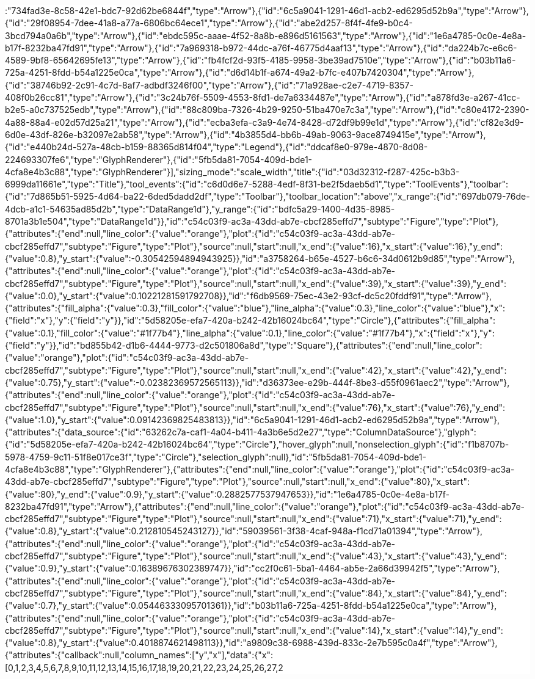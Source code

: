 :"734fad3e-8c58-42e1-bdc7-92d62be6844f","type":"Arrow"},{"id":"6c5a9041-1291-46d1-acb2-ed6295d52b9a","type":"Arrow"},{"id":"29f08954-7dee-41a8-a77a-6806bc64ece1","type":"Arrow"},{"id":"abe2d257-8f4f-4fe9-b0c4-3bcd794a0a6b","type":"Arrow"},{"id":"ebdc595c-aaae-4f52-8a8b-e896d5161563","type":"Arrow"},{"id":"1e6a4785-0c0e-4e8a-b17f-8232ba47fd91","type":"Arrow"},{"id":"7a969318-b972-44dc-a76f-46775d4aaf13","type":"Arrow"},{"id":"da224b7c-e6c6-4589-9bf8-65642695fe13","type":"Arrow"},{"id":"fb4fcf2d-93f5-4185-9958-3be39ad7510e","type":"Arrow"},{"id":"b03b11a6-725a-4251-8fdd-b54a1225e0ca","type":"Arrow"},{"id":"d6d14b1f-a674-49a2-b7fc-e407b7420304","type":"Arrow"},{"id":"38746b92-2c91-4c7d-8af7-adbdf3246f00","type":"Arrow"},{"id":"71a928ae-c2e7-4719-8357-408f0b26cc81","type":"Arrow"},{"id":"3c24b76f-5509-4553-8fd1-de7a6334487e","type":"Arrow"},{"id":"a878fd3e-a267-41cc-b2e5-a0c737525edb","type":"Arrow"},{"id":"88c809ba-7326-4b29-9250-51ba470e7c3a","type":"Arrow"},{"id":"c80e4172-2390-4a88-88a4-e02d57d25a21","type":"Arrow"},{"id":"ecba3efa-c3a9-4e74-8428-d72df9b99e1d","type":"Arrow"},{"id":"cf82e3d9-6d0e-43df-826e-b32097e2ab58","type":"Arrow"},{"id":"4b3855d4-bb6b-49ab-9063-9ace8749415e","type":"Arrow"},{"id":"e440b24d-527a-48cb-b159-88365d814f04","type":"Legend"},{"id":"ddcaf8e0-979e-4870-8d08-224693307fe6","type":"GlyphRenderer"},{"id":"5fb5da81-7054-409d-bde1-4cfa8e4b3c88","type":"GlyphRenderer"}],"sizing_mode":"scale_width","title":{"id":"03d32312-f287-425c-b3b3-6999da11661e","type":"Title"},"tool_events":{"id":"c6d0d6e7-5288-4edf-8f31-be2f5daeb5d1","type":"ToolEvents"},"toolbar":{"id":"7d865b51-5925-4d64-ba22-6ded5dadd2df","type":"Toolbar"},"toolbar_location":"above","x_range":{"id":"697db079-76de-4dcb-a1c1-54635ad85d2b","type":"DataRange1d"},"y_range":{"id":"bdfc5a29-1400-4d35-8985-8701a3b1e504","type":"DataRange1d"}},"id":"c54c03f9-ac3a-43dd-ab7e-cbcf285effd7","subtype":"Figure","type":"Plot"},{"attributes":{"end":null,"line_color":{"value":"orange"},"plot":{"id":"c54c03f9-ac3a-43dd-ab7e-cbcf285effd7","subtype":"Figure","type":"Plot"},"source":null,"start":null,"x_end":{"value":16},"x_start":{"value":16},"y_end":{"value":0.8},"y_start":{"value":-0.30542594894943925}},"id":"a3758264-b65e-4527-b6c6-34d0612b9d85","type":"Arrow"},{"attributes":{"end":null,"line_color":{"value":"orange"},"plot":{"id":"c54c03f9-ac3a-43dd-ab7e-cbcf285effd7","subtype":"Figure","type":"Plot"},"source":null,"start":null,"x_end":{"value":39},"x_start":{"value":39},"y_end":{"value":0.0},"y_start":{"value":0.10221281591792708}},"id":"f6db9569-75ec-43e2-93cf-dc5c20fddf91","type":"Arrow"},{"attributes":{"fill_alpha":{"value":0.3},"fill_color":{"value":"blue"},"line_alpha":{"value":0.3},"line_color":{"value":"blue"},"x":{"field":"x"},"y":{"field":"y"}},"id":"5d58205e-efa7-420a-b242-42b16024bc64","type":"Circle"},{"attributes":{"fill_alpha":{"value":0.1},"fill_color":{"value":"#1f77b4"},"line_alpha":{"value":0.1},"line_color":{"value":"#1f77b4"},"x":{"field":"x"},"y":{"field":"y"}},"id":"bd855b42-d1b6-4444-9773-d2c501806a8d","type":"Square"},{"attributes":{"end":null,"line_color":{"value":"orange"},"plot":{"id":"c54c03f9-ac3a-43dd-ab7e-cbcf285effd7","subtype":"Figure","type":"Plot"},"source":null,"start":null,"x_end":{"value":42},"x_start":{"value":42},"y_end":{"value":0.75},"y_start":{"value":-0.02382369572565113}},"id":"d36373ee-e29b-444f-8be3-d55f0961aec2","type":"Arrow"},{"attributes":{"end":null,"line_color":{"value":"orange"},"plot":{"id":"c54c03f9-ac3a-43dd-ab7e-cbcf285effd7","subtype":"Figure","type":"Plot"},"source":null,"start":null,"x_end":{"value":76},"x_start":{"value":76},"y_end":{"value":1.0},"y_start":{"value":0.09142369825483813}},"id":"6c5a9041-1291-46d1-acb2-ed6295d52b9a","type":"Arrow"},{"attributes":{"data_source":{"id":"63262c7a-caf1-4a04-b411-4a3b6e5d2e27","type":"ColumnDataSource"},"glyph":{"id":"5d58205e-efa7-420a-b242-42b16024bc64","type":"Circle"},"hover_glyph":null,"nonselection_glyph":{"id":"f1b8707b-5978-4759-9c11-51f8e017ce3f","type":"Circle"},"selection_glyph":null},"id":"5fb5da81-7054-409d-bde1-4cfa8e4b3c88","type":"GlyphRenderer"},{"attributes":{"end":null,"line_color":{"value":"orange"},"plot":{"id":"c54c03f9-ac3a-43dd-ab7e-cbcf285effd7","subtype":"Figure","type":"Plot"},"source":null,"start":null,"x_end":{"value":80},"x_start":{"value":80},"y_end":{"value":0.9},"y_start":{"value":0.2882577537947653}},"id":"1e6a4785-0c0e-4e8a-b17f-8232ba47fd91","type":"Arrow"},{"attributes":{"end":null,"line_color":{"value":"orange"},"plot":{"id":"c54c03f9-ac3a-43dd-ab7e-cbcf285effd7","subtype":"Figure","type":"Plot"},"source":null,"start":null,"x_end":{"value":71},"x_start":{"value":71},"y_end":{"value":0.8},"y_start":{"value":0.212810545243127}},"id":"59039561-3f38-4caf-948a-f1cd71a01394","type":"Arrow"},{"attributes":{"end":null,"line_color":{"value":"orange"},"plot":{"id":"c54c03f9-ac3a-43dd-ab7e-cbcf285effd7","subtype":"Figure","type":"Plot"},"source":null,"start":null,"x_end":{"value":43},"x_start":{"value":43},"y_end":{"value":0.9},"y_start":{"value":0.16389676302389747}},"id":"cc2f0c61-5ba1-4464-ab5e-2a66d39942f5","type":"Arrow"},{"attributes":{"end":null,"line_color":{"value":"orange"},"plot":{"id":"c54c03f9-ac3a-43dd-ab7e-cbcf285effd7","subtype":"Figure","type":"Plot"},"source":null,"start":null,"x_end":{"value":84},"x_start":{"value":84},"y_end":{"value":0.7},"y_start":{"value":0.05446333095701361}},"id":"b03b11a6-725a-4251-8fdd-b54a1225e0ca","type":"Arrow"},{"attributes":{"end":null,"line_color":{"value":"orange"},"plot":{"id":"c54c03f9-ac3a-43dd-ab7e-cbcf285effd7","subtype":"Figure","type":"Plot"},"source":null,"start":null,"x_end":{"value":14},"x_start":{"value":14},"y_end":{"value":0.8},"y_start":{"value":0.4018874621498113}},"id":"a9809c38-6988-439d-833c-2e7b595c0a4f","type":"Arrow"},{"attributes":{"callback":null,"column_names":["y","x"],"data":{"x":[0,1,2,3,4,5,6,7,8,9,10,11,12,13,14,15,16,17,18,19,20,21,22,23,24,25,26,27,2